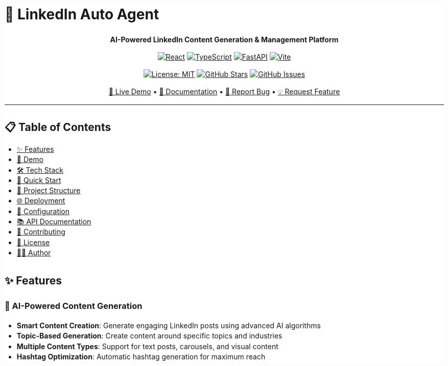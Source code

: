 # 🚀 LinkedIn Auto Agent

<div align="center">

**AI-Powered LinkedIn Content Generation & Management Platform**

[![React](https://img.shields.io/badge/React-18.3.1-61DAFB?style=for-the-badge&logo=react&logoColor=white)](https://reactjs.org)
[![TypeScript](https://img.shields.io/badge/TypeScript-5.8.3-3178C6?style=for-the-badge&logo=typescript&logoColor=white)](https://www.typescriptlang.org)
[![FastAPI](https://img.shields.io/badge/FastAPI-0.100.0+-009688?style=for-the-badge&logo=fastapi&logoColor=white)](https://fastapi.tiangolo.com)
[![Vite](https://img.shields.io/badge/Vite-5.4.19-646CFF?style=for-the-badge&logo=vite&logoColor=white)](https://vitejs.dev)

[![License: MIT](https://img.shields.io/badge/License-MIT-yellow.svg?style=for-the-badge)](https://opensource.org/licenses/MIT)
[![GitHub Stars](https://img.shields.io/github/stars/Abhijeet-077/LinkedIn-Auto-Agent?style=for-the-badge)](https://github.com/Abhijeet-077/LinkedIn-Auto-Agent/stargazers)
[![GitHub Issues](https://img.shields.io/github/issues/Abhijeet-077/LinkedIn-Auto-Agent?style=for-the-badge)](https://github.com/Abhijeet-077/LinkedIn-Auto-Agent/issues)

[🌟 Live Demo](https://linkedin-auto-agent.vercel.app) • [📖 Documentation](https://github.com/Abhijeet-077/LinkedIn-Auto-Agent/wiki) • [🐛 Report Bug](https://github.com/Abhijeet-077/LinkedIn-Auto-Agent/issues) • [💡 Request Feature](https://github.com/Abhijeet-077/LinkedIn-Auto-Agent/issues)

</div>

---

## 📋 Table of Contents

- [✨ Features](#-features)
- [🎯 Demo](#-demo)
- [🛠️ Tech Stack](#️-tech-stack)
- [🚀 Quick Start](#-quick-start)
- [📁 Project Structure](#-project-structure)
- [🌐 Deployment](#-deployment)
- [🔧 Configuration](#-configuration)
- [📚 API Documentation](#-api-documentation)
- [🤝 Contributing](#-contributing)
- [📄 License](#-license)
- [👨‍💻 Author](#-author)

## ✨ Features

### 🤖 AI-Powered Content Generation
- **Smart Content Creation**: Generate engaging LinkedIn posts using advanced AI algorithms
- **Topic-Based Generation**: Create content around specific topics and industries
- **Multiple Content Types**: Support for text posts, carousels, and visual content
- **Hashtag Optimization**: Automatic hashtag generation for maximum reach
